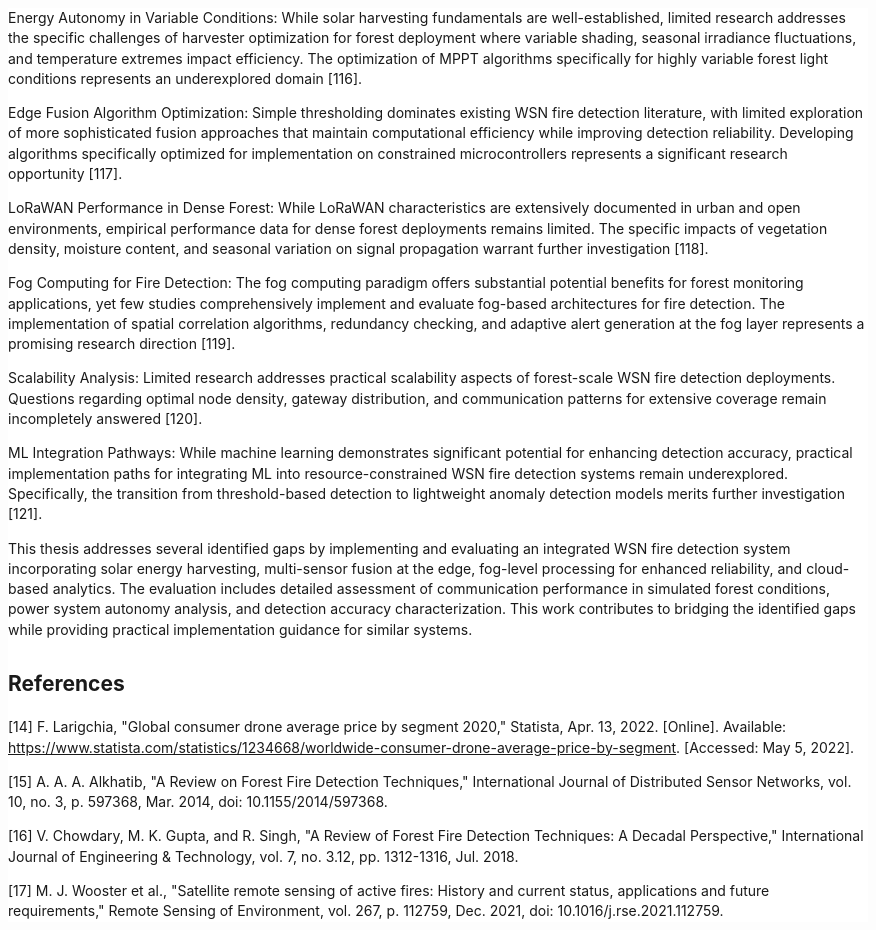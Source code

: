 Energy Autonomy in Variable Conditions: While solar harvesting fundamentals are well-established, limited research addresses the specific challenges of harvester optimization for forest deployment where variable shading, seasonal irradiance fluctuations, and temperature extremes impact efficiency. The optimization of MPPT algorithms specifically for highly variable forest light conditions represents an underexplored domain [116].

Edge Fusion Algorithm Optimization: Simple thresholding dominates existing WSN fire detection literature, with limited exploration of more sophisticated fusion approaches that maintain computational efficiency while improving detection reliability. Developing algorithms specifically optimized for implementation on constrained microcontrollers represents a significant research opportunity [117].

LoRaWAN Performance in Dense Forest: While LoRaWAN characteristics are extensively documented in urban and open environments, empirical performance data for dense forest deployments remains limited. The specific impacts of vegetation density, moisture content, and seasonal variation on signal propagation warrant further investigation [118].

Fog Computing for Fire Detection: The fog computing paradigm offers substantial potential benefits for forest monitoring applications, yet few studies comprehensively implement and evaluate fog-based architectures for fire detection. The implementation of spatial correlation algorithms, redundancy checking, and adaptive alert generation at the fog layer represents a promising research direction [119].

Scalability Analysis: Limited research addresses practical scalability aspects of forest-scale WSN fire detection deployments. Questions regarding optimal node density, gateway distribution, and communication patterns for extensive coverage remain incompletely answered [120].

ML Integration Pathways: While machine learning demonstrates significant potential for enhancing detection accuracy, practical implementation paths for integrating ML into resource-constrained WSN fire detection systems remain underexplored. Specifically, the transition from threshold-based detection to lightweight anomaly detection models merits further investigation [121].

This thesis addresses several identified gaps by implementing and evaluating an integrated WSN fire detection system incorporating solar energy harvesting, multi-sensor fusion at the edge, fog-level processing for enhanced reliability, and cloud-based analytics. The evaluation includes detailed assessment of communication performance in simulated forest conditions, power system autonomy analysis, and detection accuracy characterization. This work contributes to bridging the identified gaps while providing practical implementation guidance for similar systems.

## References

[14] F. Larigchia, "Global consumer drone average price by segment 2020," Statista, Apr. 13, 2022. [Online]. Available: https://www.statista.com/statistics/1234668/worldwide-consumer-drone-average-price-by-segment. [Accessed: May 5, 2022].

[15] A. A. A. Alkhatib, "A Review on Forest Fire Detection Techniques," International Journal of Distributed Sensor Networks, vol. 10, no. 3, p. 597368, Mar. 2014, doi: 10.1155/2014/597368.

[16] V. Chowdary, M. K. Gupta, and R. Singh, "A Review of Forest Fire Detection Techniques: A Decadal Perspective," International Journal of Engineering & Technology, vol. 7, no. 3.12, pp. 1312-1316, Jul. 2018.

[17] M. J. Wooster et al., "Satellite remote sensing of active fires: History and current status, applications and future requirements," Remote Sensing of Environment, vol. 267, p. 112759, Dec. 2021, doi: 10.1016/j.rse.2021.112759.
